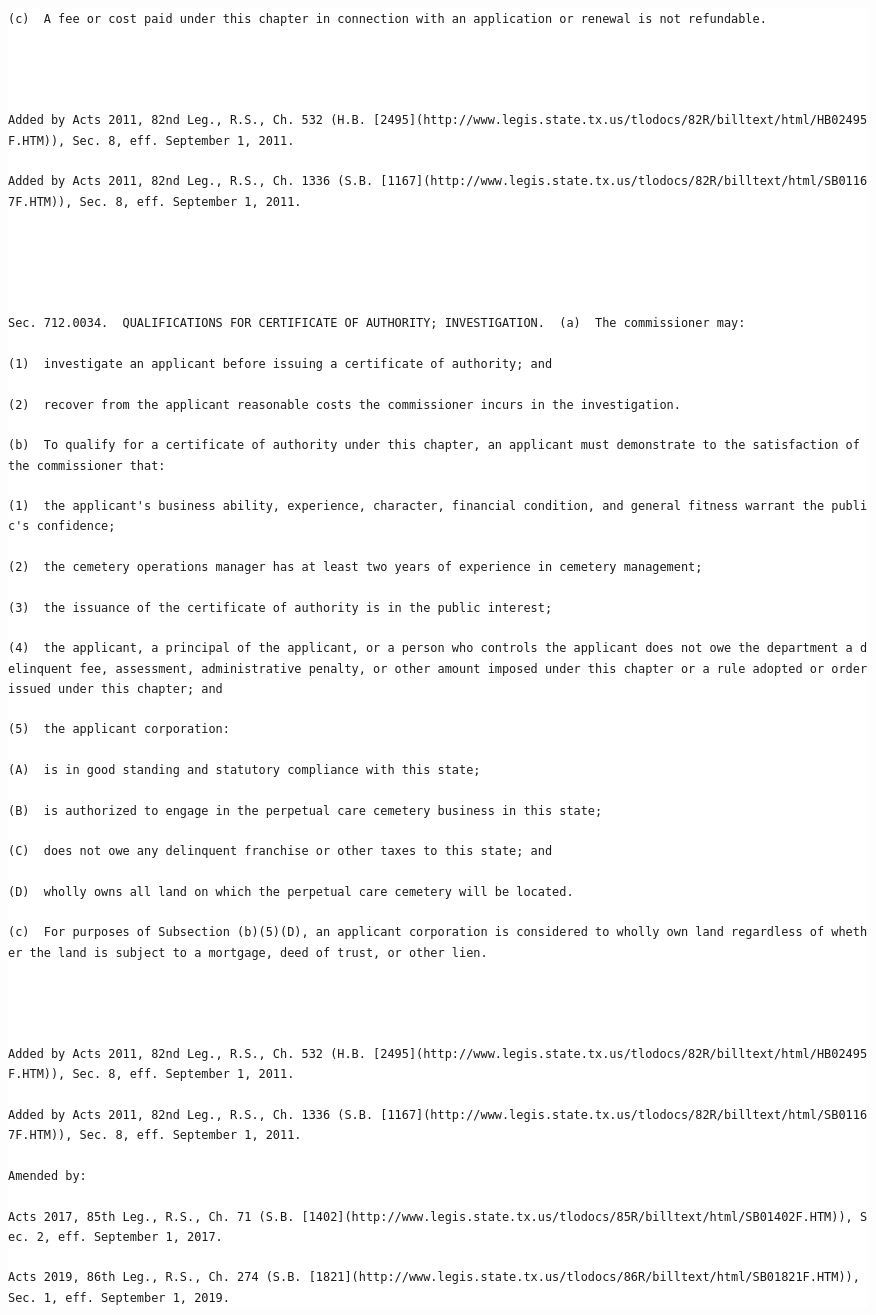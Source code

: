     (c)  A fee or cost paid under this chapter in connection with an application or renewal is not refundable.
    
    
    
    
    Added by Acts 2011, 82nd Leg., R.S., Ch. 532 (H.B. [2495](http://www.legis.state.tx.us/tlodocs/82R/billtext/html/HB02495F.HTM)), Sec. 8, eff. September 1, 2011.
    
    Added by Acts 2011, 82nd Leg., R.S., Ch. 1336 (S.B. [1167](http://www.legis.state.tx.us/tlodocs/82R/billtext/html/SB01167F.HTM)), Sec. 8, eff. September 1, 2011.
    
    
    
    
    
    Sec. 712.0034.  QUALIFICATIONS FOR CERTIFICATE OF AUTHORITY; INVESTIGATION.  (a)  The commissioner may:
    
    (1)  investigate an applicant before issuing a certificate of authority; and
    
    (2)  recover from the applicant reasonable costs the commissioner incurs in the investigation.
    
    (b)  To qualify for a certificate of authority under this chapter, an applicant must demonstrate to the satisfaction of the commissioner that:
    
    (1)  the applicant's business ability, experience, character, financial condition, and general fitness warrant the public's confidence;
    
    (2)  the cemetery operations manager has at least two years of experience in cemetery management;
    
    (3)  the issuance of the certificate of authority is in the public interest;
    
    (4)  the applicant, a principal of the applicant, or a person who controls the applicant does not owe the department a delinquent fee, assessment, administrative penalty, or other amount imposed under this chapter or a rule adopted or order issued under this chapter; and
    
    (5)  the applicant corporation:
    
    (A)  is in good standing and statutory compliance with this state;
    
    (B)  is authorized to engage in the perpetual care cemetery business in this state;
    
    (C)  does not owe any delinquent franchise or other taxes to this state; and
    
    (D)  wholly owns all land on which the perpetual care cemetery will be located.
    
    (c)  For purposes of Subsection (b)(5)(D), an applicant corporation is considered to wholly own land regardless of whether the land is subject to a mortgage, deed of trust, or other lien.
    
    
    
    
    Added by Acts 2011, 82nd Leg., R.S., Ch. 532 (H.B. [2495](http://www.legis.state.tx.us/tlodocs/82R/billtext/html/HB02495F.HTM)), Sec. 8, eff. September 1, 2011.
    
    Added by Acts 2011, 82nd Leg., R.S., Ch. 1336 (S.B. [1167](http://www.legis.state.tx.us/tlodocs/82R/billtext/html/SB01167F.HTM)), Sec. 8, eff. September 1, 2011.
    
    Amended by: 
    
    Acts 2017, 85th Leg., R.S., Ch. 71 (S.B. [1402](http://www.legis.state.tx.us/tlodocs/85R/billtext/html/SB01402F.HTM)), Sec. 2, eff. September 1, 2017.
    
    Acts 2019, 86th Leg., R.S., Ch. 274 (S.B. [1821](http://www.legis.state.tx.us/tlodocs/86R/billtext/html/SB01821F.HTM)), Sec. 1, eff. September 1, 2019.
    